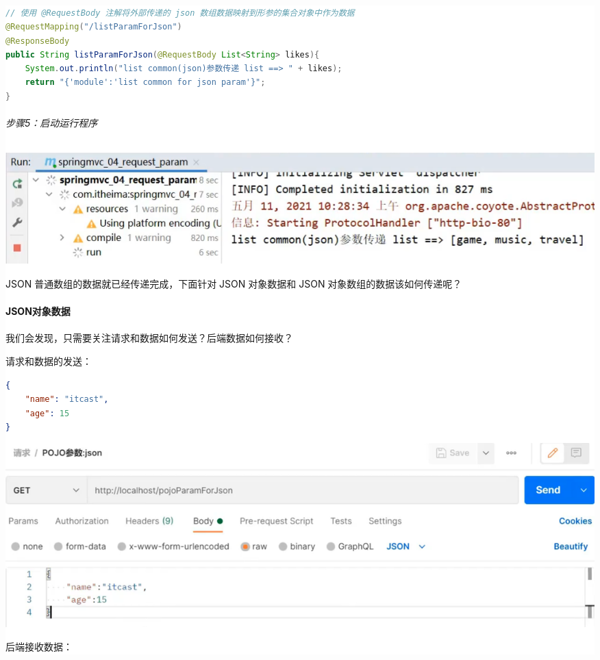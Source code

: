 ```java
// 使用 @RequestBody 注解将外部传递的 json 数组数据映射到形参的集合对象中作为数据
@RequestMapping("/listParamForJson")
@ResponseBody
public String listParamForJson(@RequestBody List<String> likes){
    System.out.println("list common(json)参数传递 list ==> " + likes);
    return "{'module':'list common for json param'}";
}
```

###### 步骤5：启动运行程序

![1630492624684](assets/1630492624684.png)

JSON 普通数组的数据就已经传递完成，下面针对 JSON 对象数据和 JSON 对象数组的数据该如何传递呢？

#### JSON对象数据

我们会发现，只需要关注请求和数据如何发送？后端数据如何接收？

请求和数据的发送：

```json
{
	"name": "itcast",
	"age": 15
}
```

![1630493105450](assets/1630493105450.png)

后端接收数据：
